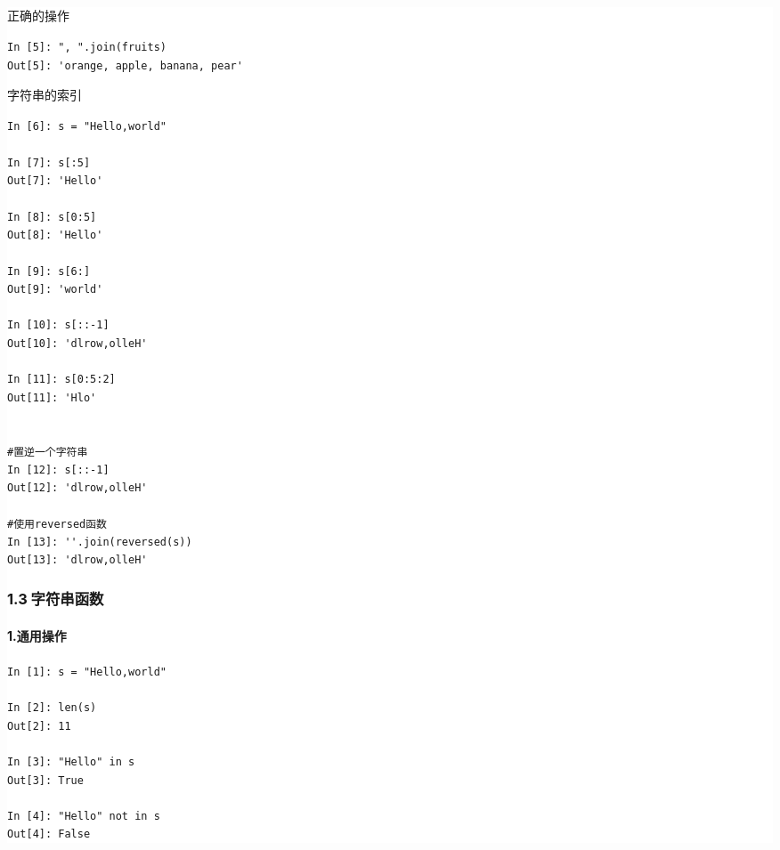正确的操作

```shell
In [5]: ", ".join(fruits)
Out[5]: 'orange, apple, banana, pear'
```

字符串的索引

```shell
In [6]: s = "Hello,world"

In [7]: s[:5]
Out[7]: 'Hello'

In [8]: s[0:5]
Out[8]: 'Hello'

In [9]: s[6:]
Out[9]: 'world'

In [10]: s[::-1]
Out[10]: 'dlrow,olleH'

In [11]: s[0:5:2]
Out[11]: 'Hlo'


#置逆一个字符串
In [12]: s[::-1]
Out[12]: 'dlrow,olleH'

#使用reversed函数
In [13]: ''.join(reversed(s))
Out[13]: 'dlrow,olleH'
```

### 1.3 字符串函数

#### 1.通用操作

```shell
In [1]: s = "Hello,world"

In [2]: len(s)
Out[2]: 11

In [3]: "Hello" in s
Out[3]: True

In [4]: "Hello" not in s
Out[4]: False
```

